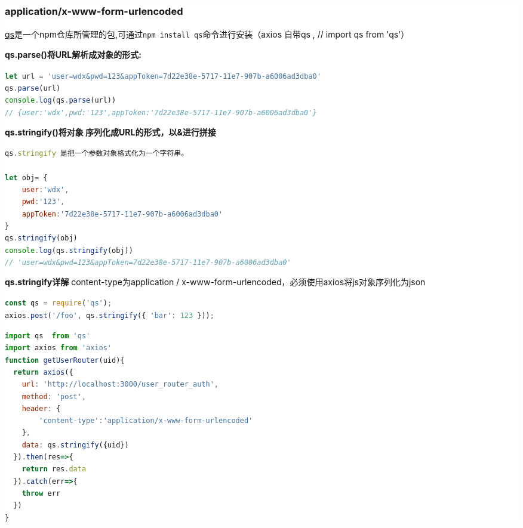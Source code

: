 ### 
### 
###  
### 
### 


### application/x-www-form-urlencoded

[qs](https://so.csdn.net/so/search?q=qs&spm=1001.2101.3001.7020)是一个npm仓库所管理的包,可通过`npm install qs`命令进行安装（axios 自带qs , // import qs from 'qs'）

**qs.parse()将URL解析成对象的形式:**

```js
let url = 'user=wdx&pwd=123&appToken=7d22e38e-5717-11e7-907b-a6006ad3dba0'
qs.parse(url)
console.log(qs.parse(url)) 
// {user:'wdx',pwd:'123',appToken:'7d22e38e-5717-11e7-907b-a6006ad3dba0'}
```

**qs.stringify()将对象 序列化成URL的形式，以&进行拼接**

```javascript
qs.stringify 是把一个参数对象格式化为一个字符串。

let obj= {
    user:'wdx',
    pwd:'123',
    appToken:'7d22e38e-5717-11e7-907b-a6006ad3dba0'
}
qs.stringify(obj)
console.log(qs.stringify(obj)) 
// 'user=wdx&pwd=123&appToken=7d22e38e-5717-11e7-907b-a6006ad3dba0'
```

**qs.stringify详解**
content-type为application / x-www-form-urlencoded，必须使用axios将js对象序列化为json

```js
const qs = require('qs');
axios.post('/foo', qs.stringify({ 'bar': 123 }));
```

```js
import qs  from 'qs'
import axios from 'axios'
function getUserRouter(uid){
  return axios({
    url: 'http://localhost:3000/user_router_auth',
    method: 'post',
    header: {
        'content-type':'application/x-www-form-urlencoded'
    },
    data: qs.stringify({uid})
  }).then(res=>{
    return res.data
  }).catch(err=>{
    throw err
  })
}
```
